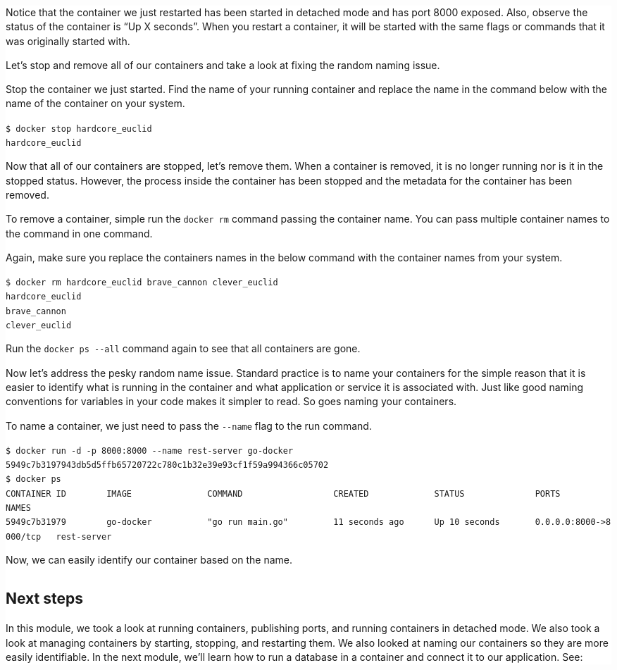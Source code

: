 Notice that the container we just restarted has been started in detached mode and has port 8000 exposed. Also, observe the status of the container is “Up X seconds”. When you restart a container, it will be started with the same flags or commands that it was originally started with.

Let’s stop and remove all of our containers and take a look at fixing the random naming issue.

Stop the container we just started. Find the name of your running container and replace the name in the command below with the name of the container on your system.

```shell
$ docker stop hardcore_euclid
hardcore_euclid
```

Now that all of our containers are stopped, let’s remove them. When a container is removed, it is no longer running nor is it in the stopped status. However, the process inside the container has been stopped and the metadata for the container has been removed.

To remove a container, simple run the `docker rm` command passing the container name. You can pass multiple container names to the command in one command.

Again, make sure you replace the containers names in the below command with the container names from your system.

```shell
$ docker rm hardcore_euclid brave_cannon clever_euclid
hardcore_euclid
brave_cannon
clever_euclid
```

Run the `docker ps --all` command again to see that all containers are gone.

Now let’s address the pesky random name issue. Standard practice is to name your containers for the simple reason that it is easier to identify what is running in the container and what application or service it is associated with. Just like good naming conventions for variables in your code makes it simpler to read. So goes naming your containers.

To name a container, we just need to pass the `--name` flag to the run command.

```shell
$ docker run -d -p 8000:8000 --name rest-server go-docker
5949c7b3197943db5d5ffb65720722c780c1b32e39e93cf1f59a994366c05702
$ docker ps
CONTAINER ID        IMAGE               COMMAND                  CREATED             STATUS              PORTS                    NAMES
5949c7b31979        go-docker           "go run main.go"         11 seconds ago      Up 10 seconds       0.0.0.0:8000->8000/tcp   rest-server
```

Now, we can easily identify our container based on the name.

## Next steps

In this module, we took a look at running containers, publishing ports, and running containers in detached mode. We also took a look at managing containers by starting, stopping, and restarting them. We also looked at naming our containers so they are more easily identifiable. In the next module, we’ll learn how to run a database in a container and connect it to our application. See:
